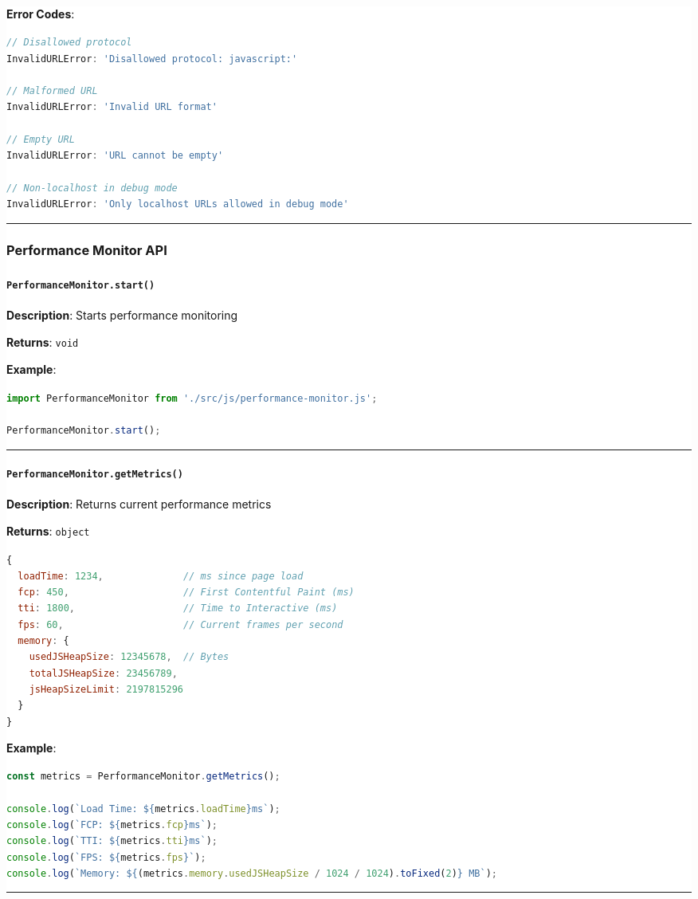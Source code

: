 **Error Codes**:
```javascript
// Disallowed protocol
InvalidURLError: 'Disallowed protocol: javascript:'

// Malformed URL
InvalidURLError: 'Invalid URL format'

// Empty URL
InvalidURLError: 'URL cannot be empty'

// Non-localhost in debug mode
InvalidURLError: 'Only localhost URLs allowed in debug mode'
```

---

### Performance Monitor API

#### `PerformanceMonitor.start()`

**Description**: Starts performance monitoring

**Returns**: `void`

**Example**:
```javascript
import PerformanceMonitor from './src/js/performance-monitor.js';

PerformanceMonitor.start();
```

---

#### `PerformanceMonitor.getMetrics()`

**Description**: Returns current performance metrics

**Returns**: `object`
```javascript
{
  loadTime: 1234,              // ms since page load
  fcp: 450,                    // First Contentful Paint (ms)
  tti: 1800,                   // Time to Interactive (ms)
  fps: 60,                     // Current frames per second
  memory: {
    usedJSHeapSize: 12345678,  // Bytes
    totalJSHeapSize: 23456789,
    jsHeapSizeLimit: 2197815296
  }
}
```

**Example**:
```javascript
const metrics = PerformanceMonitor.getMetrics();

console.log(`Load Time: ${metrics.loadTime}ms`);
console.log(`FCP: ${metrics.fcp}ms`);
console.log(`TTI: ${metrics.tti}ms`);
console.log(`FPS: ${metrics.fps}`);
console.log(`Memory: ${(metrics.memory.usedJSHeapSize / 1024 / 1024).toFixed(2)} MB`);
```

---